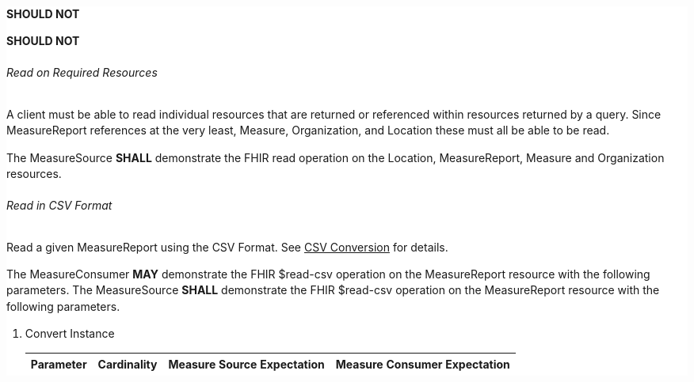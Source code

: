 </td>
<td>

<b>SHOULD NOT</b>

</td>
<td>

<b>SHOULD NOT</b>

</td>
</tr>

</tbody>
</table>

        
</li>

</ol>

###### Read on Required Resources

A client must be able to read individual resources that are returned or referenced within resources
returned by a query.  Since MeasureReport references at the very least, Measure, Organization, and Location
these must all be able to be read.

The MeasureSource <b>SHALL</b> demonstrate the FHIR read operation on  the Location, MeasureReport, Measure and Organization resources.

###### Read in CSV Format

Read a given MeasureReport using the CSV Format. See [CSV Conversion](CSV_Conversion.html) for details.

The MeasureConsumer <b>MAY</b> demonstrate the FHIR $read-csv operation on  the MeasureReport resource with the following parameters.
The MeasureSource <b>SHALL</b> demonstrate the FHIR $read-csv operation on  the MeasureReport resource with the following parameters.

<ol>

<li>
Convert Instance
<div>

</div>


<table class='grid'>

<thead><tr>

<th>Parameter</th><th>Cardinality</th><th>
Measure Source Expectation</th><th>
Measure Consumer Expectation</th>

</tr></thead>

<tbody>

